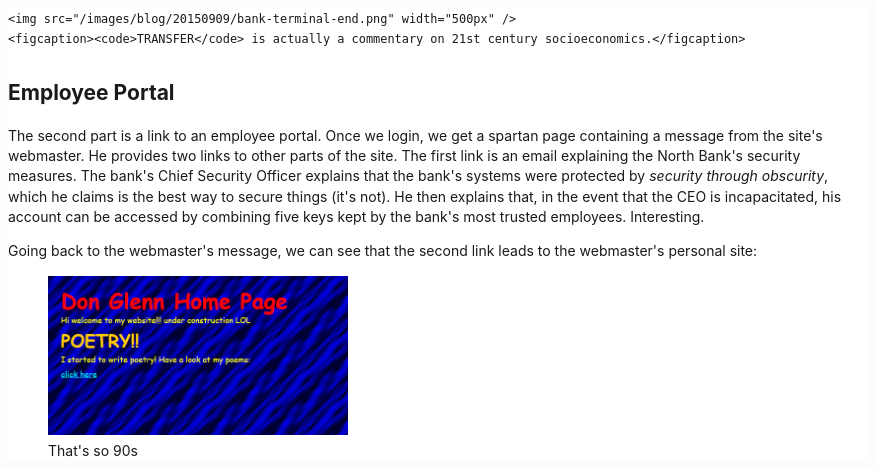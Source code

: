     <img src="/images/blog/20150909/bank-terminal-end.png" width="500px" />
    <figcaption><code>TRANSFER</code> is actually a commentary on 21st century socioeconomics.</figcaption>
</figure>

## Employee Portal

The second part is a link to an employee portal. Once we login, we get a spartan page containing a message from the site's webmaster. He provides two links to other parts of the site. The first link is an email explaining the North Bank's security measures. The bank's Chief Security Officer explains that the bank's systems were protected by *security through obscurity*, which he claims is the best way to secure things (it's not). He then explains that, in the event that the CEO is incapacitated, his account can be accessed by combining five keys kept by the bank's most trusted employees. Interesting.

Going back to the webmaster's message, we can see that the second link leads to the webmaster's personal site:

<figure>
    <img src="/images/blog/20150909/nostalgia.png" width="300px" />
    <figcaption>That's so 90s</figcaption>
</figure>